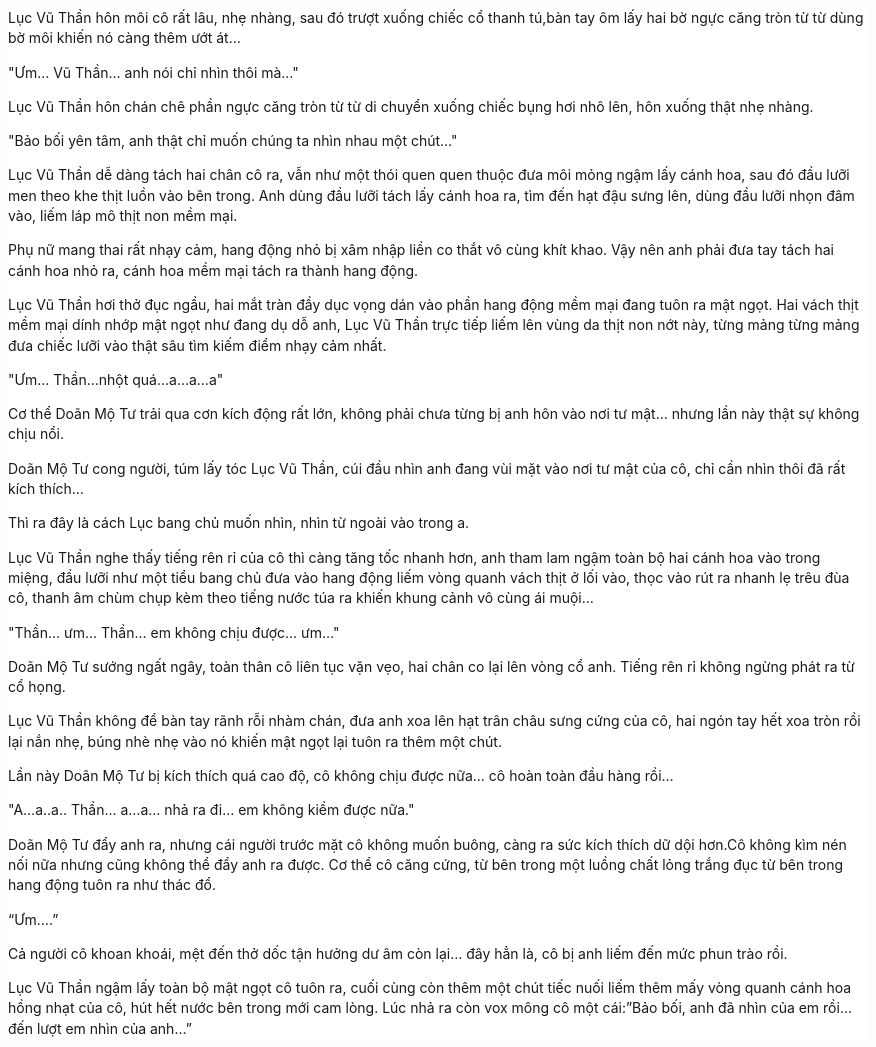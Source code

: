 Lục Vũ Thần hôn môi cô rất lâu, nhẹ nhàng, sau đó trượt xuống chiếc cổ thanh tú,bàn tay ôm lấy hai bờ ngực căng tròn từ từ dùng bờ môi khiến nó càng thêm ướt át…

"Ưm… Vũ Thần… anh nói chỉ nhìn thôi mà…"

Lục Vũ Thần hôn chán chê phần ngực căng tròn từ từ di chuyển xuống chiếc bụng hơi nhô lên, hôn xuống thật nhẹ nhàng.

"Bảo bối yên tâm, anh thật chỉ muốn chúng ta nhìn nhau một chút…"

Lục Vũ Thần dễ dàng tách hai chân cô ra, vẫn như một thói quen quen thuộc đưa môi mỏng ngậm lấy cánh hoa, sau đó đầu lưỡi men theo khe thịt luồn vào bên trong. Anh dùng đầu lưỡi tách lấy cánh hoa ra, tìm đến hạt đậu sưng lên, dùng đầu lưỡi nhọn đâm vào, liếm láp mô thịt non mềm mại.

Phụ nữ mang thai rất nhạy cảm, hang động nhỏ bị xâm nhập liền co thắt vô cùng khít khao. Vậy nên anh phải đưa tay tách hai cánh hoa nhỏ ra, cánh hoa mềm mại tách ra thành hang động.

Lục Vũ Thần hơi thở đục ngầu, hai mắt tràn đầy dục vọng dán vào phần hang động mềm mại đang tuôn ra mật ngọt. Hai vách thịt mềm mại dính nhớp mật ngọt như đang dụ dỗ anh, Lục Vũ Thần trực tiếp liếm lên vùng da thịt non nớt này, từng mảng từng mảng đưa chiếc lưỡi vào thật sâu tìm kiếm điểm nhạy cảm nhất.

"Ưm… Thần…nhột quá…a…a…a"

Cơ thể Doãn Mộ Tư trải qua cơn kích động rất lớn, không phải chưa từng bị anh hôn vào nơi tư mật… nhưng lần này thật sự không chịu nổi.

Doãn Mộ Tư cong người, túm lấy tóc Lục Vũ Thần, cúi đầu nhìn anh đang vùi mặt vào nơi tư mật của cô, chỉ cần nhìn thôi đã rất kích thích…

Thì ra đây là cách Lục bang chủ muốn nhìn, nhìn từ ngoài vào trong a.

Lục Vũ Thần nghe thấy tiếng rên rỉ của cô thì càng tăng tốc nhanh hơn, anh tham lam ngậm toàn bộ hai cánh hoa vào trong miệng, đầu lưỡi như một tiểu bang chủ đưa vào hang động liếm vòng quanh vách thịt ở lối vào, thọc vào rút ra nhanh lẹ trêu đùa cô, thanh âm chùm chụp kèm theo tiếng nước túa ra khiến khung cảnh vô cùng ái muội…

"Thần… ưm… Thần… em không chịu được… ưm…"

Doãn Mộ Tư sướng ngất ngây, toàn thân cô liên tục vặn vẹo, hai chân co lại lên vòng cổ anh. Tiếng rên rỉ không ngừng phát ra từ cổ họng.

Lục Vũ Thần không để bàn tay rãnh rỗi nhàm chán, đưa anh xoa lên hạt trân châu sưng cứng của cô, hai ngón tay hết xoa tròn rồi lại nắn nhẹ, búng nhè nhẹ vào nó khiến mật ngọt lại tuôn ra thêm một chút.

Lần này Doãn Mộ Tư bị kích thích quá cao độ, cô không chịu được nữa… cô hoàn toàn đầu hàng rồi…

"A…a..a.. Thần… a…a… nhả ra đi… em không kiềm được nữa."

Doãn Mộ Tư đẩy anh ra, nhưng cái người trước mặt cô không muốn buông, càng ra sức kích thích dữ dội hơn.Cô không kìm nén nối nữa nhưng cũng không thể đẩy anh ra được. Cơ thể cô căng cứng, từ bên trong một luồng chất lỏng trắng đục từ bên trong hang động tuôn ra như thác đổ.

“Ưm….”

Cả người cô khoan khoái, mệt đến thở dốc tận hưởng dư âm còn lại… đây hẳn là, cô bị anh liếm đến mức phun trào rồi.

Lục Vũ Thần ngậm lấy toàn bộ mật ngọt cô tuôn ra, cuối cùng còn thêm một chút tiếc nuối liếm thêm mấy vòng quanh cánh hoa hồng nhạt của cô, hút hết nước bên trong mới cam lòng. Lúc nhả ra còn vox mông cô một cái:”Bảo bối, anh đã nhìn của em rồi… đến lượt em nhìn của anh…”
